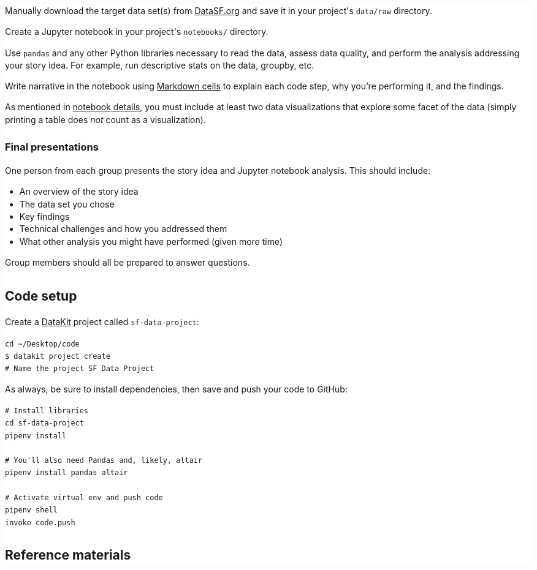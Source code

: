 Manually download the target data set(s) from [DataSF.org][] and save it in your project's `data/raw` directory.

Create a Jupyter notebook in your project's `notebooks/` directory.

Use `pandas` and any other Python libraries necessary to read the data, assess data quality, and perform the analysis addressing your story idea. For example, run descriptive stats on the data, groupby, etc. 

Write narrative in the notebook using [Markdown cells](http://www.firstpythonnotebook.org/markdown/index.html) to explain each code step, why you’re performing it, and the findings.

As mentioned in [notebook details](#notebook-details), you must include at least two data visualizations that explore some facet of the data (simply printing a table does *not* count as a visualization).


### Final presentations

One person from each group presents the story idea and Jupyter notebook analysis. This should include:

- An overview of the story idea
- The data set you chose
- Key findings
- Technical challenges and how you addressed them
- What other analysis you might have performed (given more time)

Group members should all be prepared to answer questions.

## Code setup

Create a [DataKit](/docs/datakit.md) project called `sf-data-project`:

```
cd ~/Desktop/code
$ datakit project create
# Name the project SF Data Project
```

As always, be sure to install dependencies, then save and push your code to GitHub:

```
# Install libraries
cd sf-data-project
pipenv install

# You'll also need Pandas and, likely, altair
pipenv install pandas altair

# Activate virtual env and push code
pipenv shell
invoke code.push
```

## Reference materials


[DataSF.org]: https://datasf.org/
[example Jupyter notebook]: https://nbviewer.jupyter.org/github/stanfordjournalism/stanford-progj-2021/blob/main/code/sfgov/sfpd-incidents.ipynb